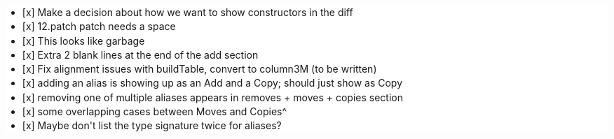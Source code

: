   - \[x\] Make a decision about how we want to show constructors in the diff
  - \[x\] 12.patch patch needs a space
  - \[x\] This looks like garbage
  - \[x\] Extra 2 blank lines at the end of the add section
  - \[x\] Fix alignment issues with buildTable, convert to column3M (to be written)
  - \[x\] adding an alias is showing up as an Add and a Copy; should just show as Copy
  - \[x\] removing one of multiple aliases appears in removes + moves + copies section
  - \[x\] some overlapping cases between Moves and Copies^
  - \[x\] Maybe don't list the type signature twice for aliases?
